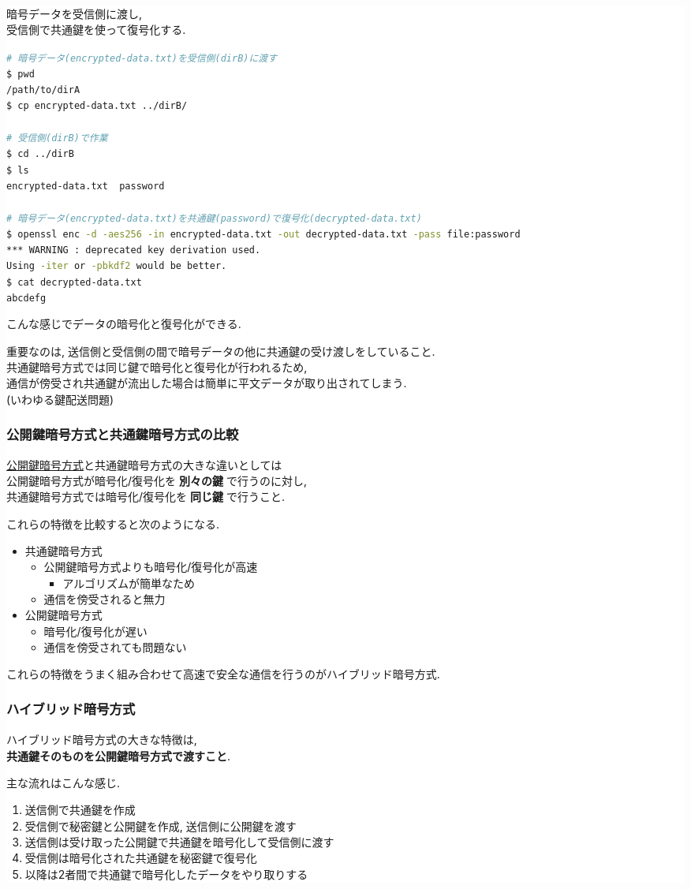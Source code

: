 暗号データを受信側に渡し,  
受信側で共通鍵を使って復号化する.  

```bash
# 暗号データ(encrypted-data.txt)を受信側(dirB)に渡す
$ pwd
/path/to/dirA
$ cp encrypted-data.txt ../dirB/

# 受信側(dirB)で作業
$ cd ../dirB
$ ls
encrypted-data.txt  password

# 暗号データ(encrypted-data.txt)を共通鍵(password)で復号化(decrypted-data.txt)
$ openssl enc -d -aes256 -in encrypted-data.txt -out decrypted-data.txt -pass file:password
*** WARNING : deprecated key derivation used.
Using -iter or -pbkdf2 would be better.
$ cat decrypted-data.txt
abcdefg
```

こんな感じでデータの暗号化と復号化ができる.  

重要なのは, 送信側と受信側の間で暗号データの他に共通鍵の受け渡しをしていること.  
共通鍵暗号方式では同じ鍵で暗号化と復号化が行われるため,  
通信が傍受され共通鍵が流出した場合は簡単に平文データが取り出されてしまう.  
(いわゆる鍵配送問題)  

### 公開鍵暗号方式と共通鍵暗号方式の比較

[公開鍵暗号方式](https://uzimihsr.github.io/post/2020-05-20-public-key-practice/)と共通鍵暗号方式の大きな違いとしては  
公開鍵暗号方式が暗号化/復号化を **別々の鍵** で行うのに対し,  
共通鍵暗号方式では暗号化/復号化を **同じ鍵** で行うこと.  

これらの特徴を比較すると次のようになる.  

- 共通鍵暗号方式
    - 公開鍵暗号方式よりも暗号化/復号化が高速
        - アルゴリズムが簡単なため
    - 通信を傍受されると無力
- 公開鍵暗号方式
    - 暗号化/復号化が遅い
    - 通信を傍受されても問題ない

これらの特徴をうまく組み合わせて高速で安全な通信を行うのがハイブリッド暗号方式.  

### ハイブリッド暗号方式

ハイブリッド暗号方式の大きな特徴は,  
**共通鍵そのものを公開鍵暗号方式で渡すこと**.  

主な流れはこんな感じ.  

1. 送信側で共通鍵を作成
1. 受信側で秘密鍵と公開鍵を作成, 送信側に公開鍵を渡す
1. 送信側は受け取った公開鍵で共通鍵を暗号化して受信側に渡す
1. 受信側は暗号化された共通鍵を秘密鍵で復号化
1. 以降は2者間で共通鍵で暗号化したデータをやり取りする
